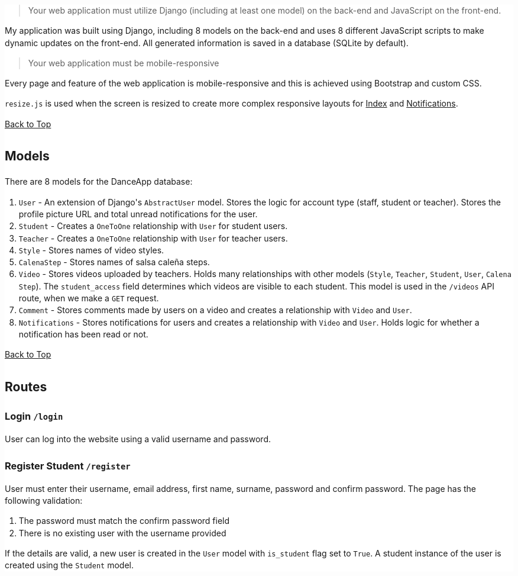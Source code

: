
> Your web application must utilize Django (including at least one model) on the back-end and JavaScript on the front-end.

My application was built using Django, including 8 models on the back-end and uses 8 different JavaScript scripts to make dynamic updates on the front-end. All generated information is saved in a database (SQLite by default).

> Your web application must be mobile-responsive

Every page and feature of the web application is mobile-responsive and this is achieved using Bootstrap and custom CSS. 

`resize.js` is used when the screen is resized to create more complex responsive layouts for [Index](#index-) and [Notifications](#notifications).

[Back to Top](#cs50-final-project---dance-app)


## Models

There are 8 models for the DanceApp database:

1. `User` - An extension of Django's `AbstractUser` model. Stores the logic for account type (staff, student or teacher). Stores the profile picture URL and total unread notifications for the user.
2. `Student` - Creates a `OneToOne` relationship with `User` for student users.
3. `Teacher` - Creates a `OneToOne` relationship with `User` for teacher users.
4. `Style` - Stores names of video styles.
5. `CalenaStep` - Stores names of salsa caleña steps.
6. `Video` - Stores videos uploaded by teachers. Holds many relationships with other models (`Style`, `Teacher`, `Student`, `User`, `CalenaStep`). The `student_access` field determines which videos are visible to each student. This model is used in the `/videos` API route, when we make a `GET` request.
7. `Comment` - Stores comments made by users on a video and creates a relationship with `Video` and `User`.
8. `Notifications` - Stores notifications for users and creates a relationship with `Video` and `User`. Holds logic for whether a notification has been read or not.

[Back to Top](#cs50-final-project---dance-app) 

## Routes

### Login `/login`

User can log into the website using a valid username and password.

### Register Student `/register`

User must enter their username, email address, first name, surname, password and confirm password. The page has the following validation:

1. The password must match the confirm password field
2. There is no existing user with the username provided

If the details are valid, a new user is created in the `User` model with `is_student` flag set to `True`. A student instance of the user is created using the `Student` model.
